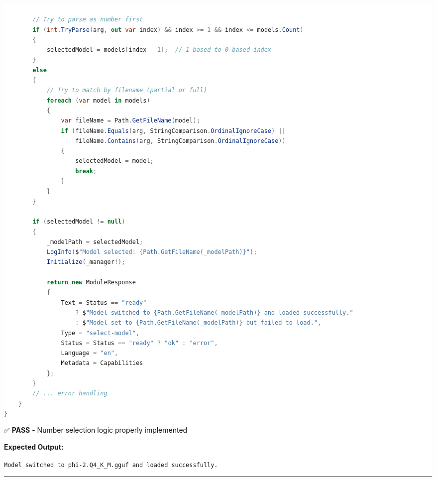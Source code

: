 ```csharp

        // Try to parse as number first
        if (int.TryParse(arg, out var index) && index >= 1 && index <= models.Count)
        {
            selectedModel = models[index - 1];  // 1-based to 0-based index
        }
        else
        {
            // Try to match by filename (partial or full)
            foreach (var model in models)
            {
                var fileName = Path.GetFileName(model);
                if (fileName.Equals(arg, StringComparison.OrdinalIgnoreCase) ||
                    fileName.Contains(arg, StringComparison.OrdinalIgnoreCase))
                {
                    selectedModel = model;
                    break;
                }
            }
        }

        if (selectedModel != null)
        {
            _modelPath = selectedModel;
            LogInfo($"Model selected: {Path.GetFileName(_modelPath)}");
            Initialize(_manager!);
            
            return new ModuleResponse
            {
                Text = Status == "ready" 
                    ? $"Model switched to {Path.GetFileName(_modelPath)} and loaded successfully." 
                    : $"Model set to {Path.GetFileName(_modelPath)} but failed to load.",
                Type = "select-model",
                Status = Status == "ready" ? "ok" : "error",
                Language = "en",
                Metadata = Capabilities
            };
        }
        // ... error handling
    }
}
```

✅ **PASS** - Number selection logic properly implemented

**Expected Output:**
```
Model switched to phi-2.Q4_K_M.gguf and loaded successfully.
```

---
